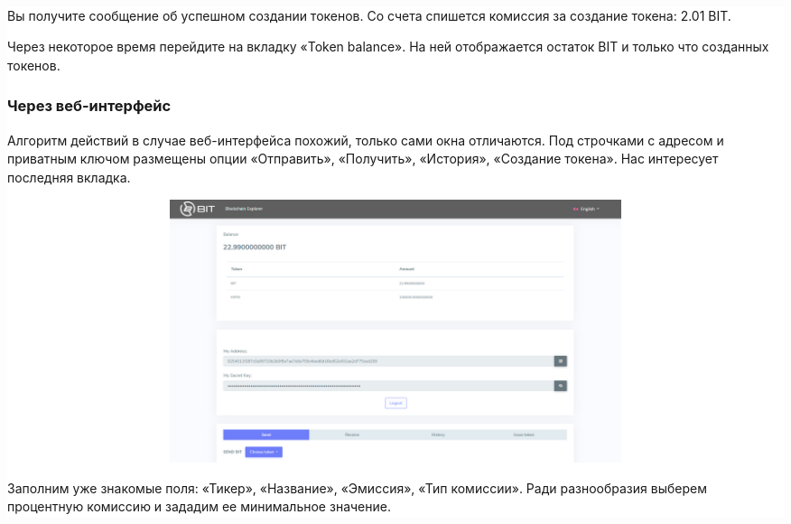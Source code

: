 Вы получите сообщение об успешном создании токенов. Со счета спишется комиссия за создание токена: 2.01 BIT.

Через некоторое время перейдите на вкладку «Token balance». На ней отображается остаток BIT и только что созданных токенов. 

### Через веб-интерфейс

Алгоритм действий в случае веб-интерфейса похожий, только сами окна отличаются. Под строчками с адресом и приватным ключом размещены опции «Отправить», «Получить», «История», «Создание токена». Нас интересует последняя вкладка. 

<p align = "center"> <img src="./img/token-issue/4-web-wallet.jpg" width="500"> </p>
Заполним уже знакомые поля: «Тикер», «Название», «Эмиссия», «Тип комиссии». Ради разнообразия выберем процентную комиссию и зададим ее минимальное значение. 

